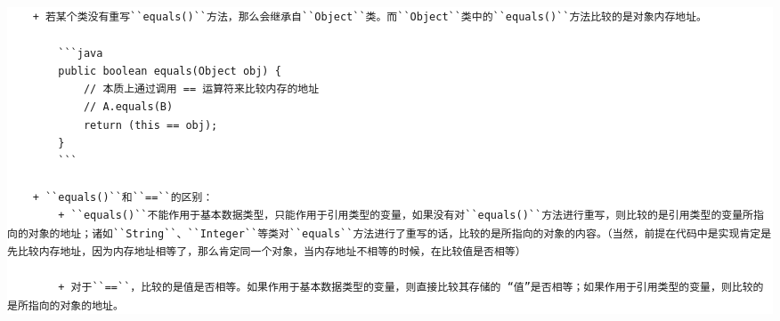         + 若某个类没有重写``equals()``方法，那么会继承自``Object``类。而``Object``类中的``equals()``方法比较的是对象内存地址。

            ```java
            public boolean equals(Object obj) {
                // 本质上通过调用 == 运算符来比较内存的地址
                // A.equals(B)
                return (this == obj);
            }
            ```

        + ``equals()``和``==``的区别：
            + ``equals()``不能作用于基本数据类型，只能作用于引用类型的变量，如果没有对``equals()``方法进行重写，则比较的是引用类型的变量所指向的对象的地址；诸如``String``、``Integer``等类对``equals``方法进行了重写的话，比较的是所指向的对象的内容。（当然，前提在代码中是实现肯定是先比较内存地址，因为内存地址相等了，那么肯定同一个对象，当内存地址不相等的时候，在比较值是否相等）

            + 对于``==``，比较的是值是否相等。如果作用于基本数据类型的变量，则直接比较其存储的 “值”是否相等；如果作用于引用类型的变量，则比较的是所指向的对象的地址。
